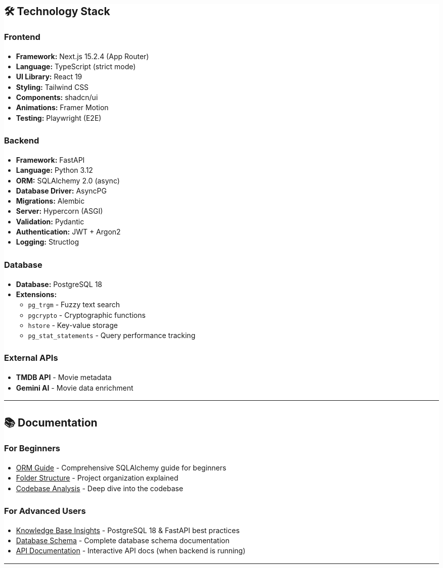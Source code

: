 
## 🛠️ Technology Stack

### Frontend
- **Framework:** Next.js 15.2.4 (App Router)
- **Language:** TypeScript (strict mode)
- **UI Library:** React 19
- **Styling:** Tailwind CSS
- **Components:** shadcn/ui
- **Animations:** Framer Motion
- **Testing:** Playwright (E2E)

### Backend
- **Framework:** FastAPI
- **Language:** Python 3.12
- **ORM:** SQLAlchemy 2.0 (async)
- **Database Driver:** AsyncPG
- **Migrations:** Alembic
- **Server:** Hypercorn (ASGI)
- **Validation:** Pydantic
- **Authentication:** JWT + Argon2
- **Logging:** Structlog

### Database
- **Database:** PostgreSQL 18
- **Extensions:**
  - `pg_trgm` - Fuzzy text search
  - `pgcrypto` - Cryptographic functions
  - `hstore` - Key-value storage
  - `pg_stat_statements` - Query performance tracking

### External APIs
- **TMDB API** - Movie metadata
- **Gemini AI** - Movie data enrichment

---

## 📚 Documentation

### For Beginners
- [ORM Guide](docs/ORM_GUIDE.md) - Comprehensive SQLAlchemy guide for beginners
- [Folder Structure](docs/FOLDER_STRUCTURE.md) - Project organization explained
- [Codebase Analysis](docs/CODEBASE_ANALYSIS.md) - Deep dive into the codebase

### For Advanced Users
- [Knowledge Base Insights](docs/KNOWLEDGE_BASE_INSIGHTS.md) - PostgreSQL 18 & FastAPI best practices
- [Database Schema](database/docs/SCHEMA.md) - Complete database schema documentation
- [API Documentation](http://localhost:8000/docs) - Interactive API docs (when backend is running)

---